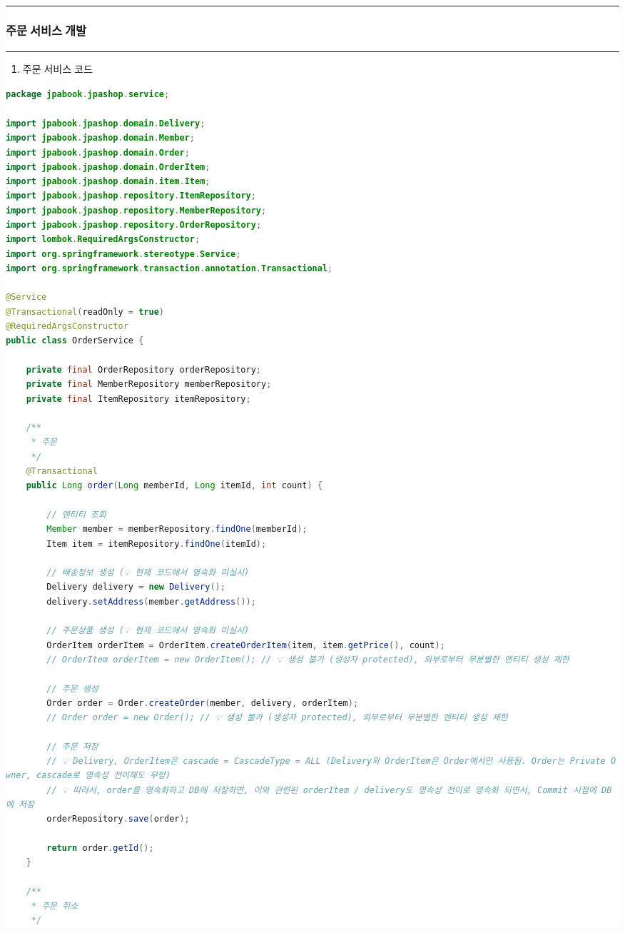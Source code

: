 -----
### 주문 서비스 개발
-----
1. 주문 서비스 코드
```java
package jpabook.jpashop.service;

import jpabook.jpashop.domain.Delivery;
import jpabook.jpashop.domain.Member;
import jpabook.jpashop.domain.Order;
import jpabook.jpashop.domain.OrderItem;
import jpabook.jpashop.domain.item.Item;
import jpabook.jpashop.repository.ItemRepository;
import jpabook.jpashop.repository.MemberRepository;
import jpabook.jpashop.repository.OrderRepository;
import lombok.RequiredArgsConstructor;
import org.springframework.stereotype.Service;
import org.springframework.transaction.annotation.Transactional;

@Service
@Transactional(readOnly = true)
@RequiredArgsConstructor
public class OrderService {

    private final OrderRepository orderRepository;
    private final MemberRepository memberRepository;
    private final ItemRepository itemRepository;

    /**
     * 주문
     */
    @Transactional
    public Long order(Long memberId, Long itemId, int count) {

        // 엔티티 조회
        Member member = memberRepository.findOne(memberId);
        Item item = itemRepository.findOne(itemId);

        // 배송정보 생성 (💡 현재 코드에서 영속화 미실시)
        Delivery delivery = new Delivery();
        delivery.setAddress(member.getAddress());

        // 주문상품 생성 (💡 현재 코드에서 영속화 미실시)
        OrderItem orderItem = OrderItem.createOrderItem(item, item.getPrice(), count);
        // OrderItem orderItem = new OrderItem(); // 💡 생성 불가 (생성자 protected), 외부로부터 무분별한 엔티티 생성 제한

        // 주문 생성
        Order order = Order.createOrder(member, delivery, orderItem);
        // Order order = new Order(); // 💡 생성 불가 (생성자 protected), 외부로부터 무분별한 엔티티 생성 제한

        // 주문 저장
        // 💡 Delivery, OrderItem은 cascade = CascadeType = ALL (Delivery와 OrderItem은 Order에서만 사용됨. Order는 Private Owner, cascade로 영속성 전이해도 무방)
        // 💡 따라서, order를 영속화하고 DB에 저장하면, 이와 관련된 orderItem / delivery도 영속성 전이로 영속화 되면서, Commit 시점에 DB에 저장
        orderRepository.save(order);

        return order.getId();
    }

    /**
     * 주문 취소
     */
```